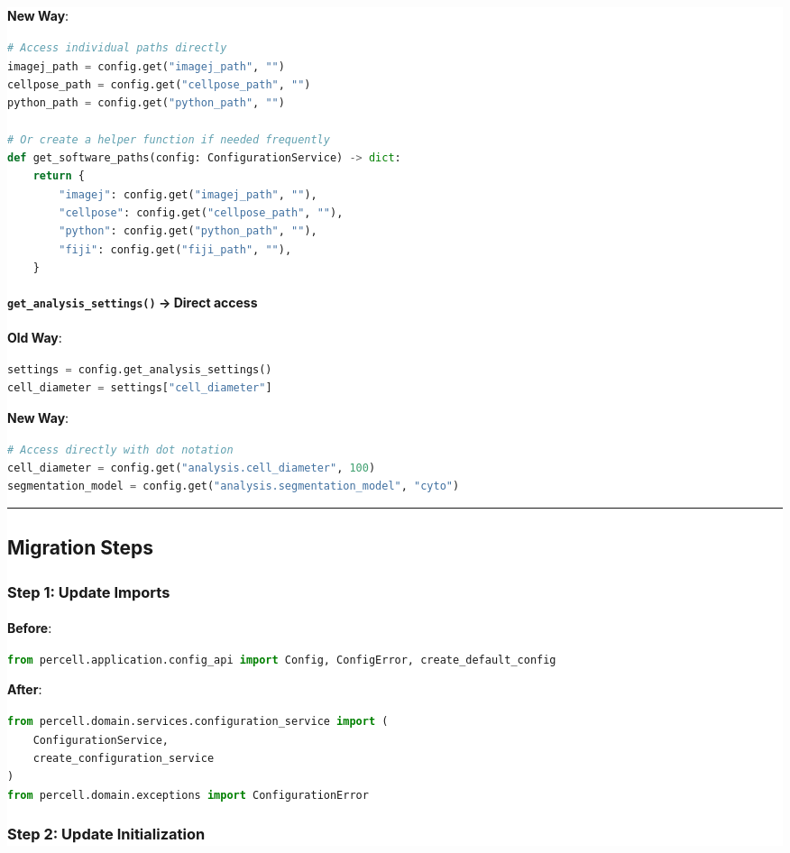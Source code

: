 **New Way**:
```python
# Access individual paths directly
imagej_path = config.get("imagej_path", "")
cellpose_path = config.get("cellpose_path", "")
python_path = config.get("python_path", "")

# Or create a helper function if needed frequently
def get_software_paths(config: ConfigurationService) -> dict:
    return {
        "imagej": config.get("imagej_path", ""),
        "cellpose": config.get("cellpose_path", ""),
        "python": config.get("python_path", ""),
        "fiji": config.get("fiji_path", ""),
    }
```

#### `get_analysis_settings()` → Direct access

**Old Way**:
```python
settings = config.get_analysis_settings()
cell_diameter = settings["cell_diameter"]
```

**New Way**:
```python
# Access directly with dot notation
cell_diameter = config.get("analysis.cell_diameter", 100)
segmentation_model = config.get("analysis.segmentation_model", "cyto")
```

---

## Migration Steps

### Step 1: Update Imports

**Before**:
```python
from percell.application.config_api import Config, ConfigError, create_default_config
```

**After**:
```python
from percell.domain.services.configuration_service import (
    ConfigurationService,
    create_configuration_service
)
from percell.domain.exceptions import ConfigurationError
```

### Step 2: Update Initialization
